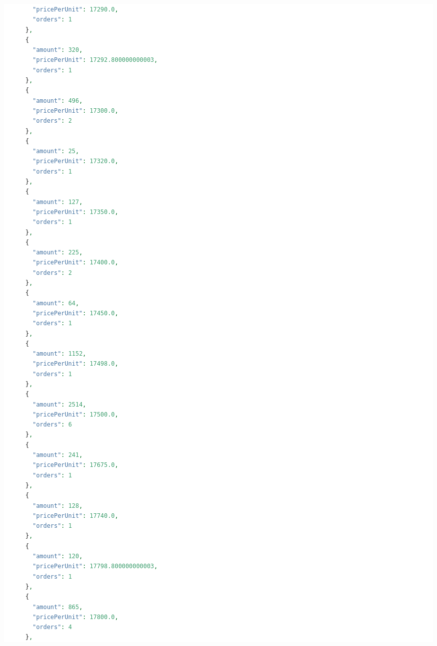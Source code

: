 ```php
        "pricePerUnit": 17290.0,
        "orders": 1
      },
      {
        "amount": 320,
        "pricePerUnit": 17292.800000000003,
        "orders": 1
      },
      {
        "amount": 496,
        "pricePerUnit": 17300.0,
        "orders": 2
      },
      {
        "amount": 25,
        "pricePerUnit": 17320.0,
        "orders": 1
      },
      {
        "amount": 127,
        "pricePerUnit": 17350.0,
        "orders": 1
      },
      {
        "amount": 225,
        "pricePerUnit": 17400.0,
        "orders": 2
      },
      {
        "amount": 64,
        "pricePerUnit": 17450.0,
        "orders": 1
      },
      {
        "amount": 1152,
        "pricePerUnit": 17498.0,
        "orders": 1
      },
      {
        "amount": 2514,
        "pricePerUnit": 17500.0,
        "orders": 6
      },
      {
        "amount": 241,
        "pricePerUnit": 17675.0,
        "orders": 1
      },
      {
        "amount": 128,
        "pricePerUnit": 17740.0,
        "orders": 1
      },
      {
        "amount": 120,
        "pricePerUnit": 17798.800000000003,
        "orders": 1
      },
      {
        "amount": 865,
        "pricePerUnit": 17800.0,
        "orders": 4
      },
```